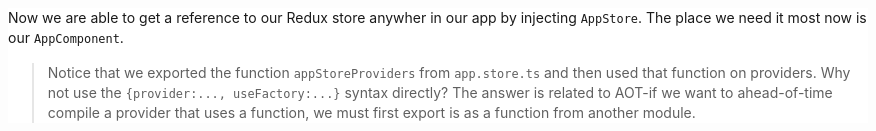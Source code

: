 ```typescript
```
Now we are able to get a reference to our Redux store anywher in our app by injecting `AppStore`. The place we need it most now is our `AppComponent`.
> Notice that we exported the function `appStoreProviders` from `app.store.ts` and then used that function on providers. Why not use the `{provider:..., useFactory:...}` syntax directly? The answer is related to AOT-if we want to ahead-of-time compile a provider that uses a function, we must first export is as a function from another module.


